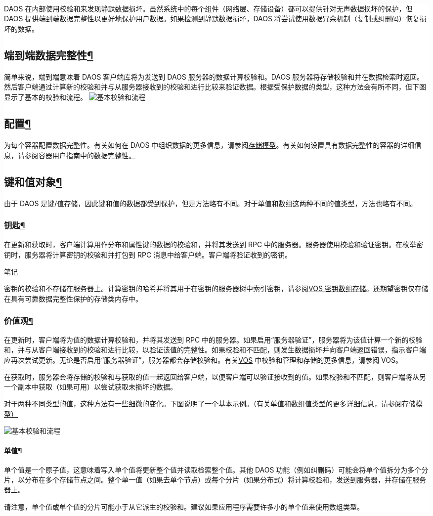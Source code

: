 DAOS 在内部使用校验和来发现静默数据损坏。虽然系统中的每个组件（网络层、存储设备）都可以提供针对无声数据损坏的保护，但 DAOS 提供端到端数据完整性以更好地保护用户数据。如果检测到静默数据损坏，DAOS 将尝试使用数据冗余机制（复制或纠删码）恢复损坏的数据。

## 端到端数据完整性[¶](https://docs.daos.io/v2.0/overview/data_integrity/#end-to-end-data-integrity)

简单来说，端到端意味着 DAOS 客户端库将为发送到 DAOS 服务器的数据计算校验和。DAOS 服务器将存储校验和并在数据检索时返回。然后客户端通过计算新的校验和并与从服务器接收到的校验和进行比较来验证数据。根据受保护数据的类型，这种方法会有所不同，但下图显示了基本的校验和流程。 ![基本校验和流程](https://docs.daos.io/v2.0/graph/data_integrity/basic_checksum_flow.png)

## 配置[¶](https://docs.daos.io/v2.0/overview/data_integrity/#configuring)

为每个容器配置数据完整性。有关如何在 DAOS 中组织数据的更多信息，请参阅[存储模型](https://docs.daos.io/v2.0/overview/storage/)。有关如何设置具有数据完整性的容器的详细信息，请参阅容器用户指南中的数据完整性[。](https://docs.daos.io/v2.0/user/container/#data-integrity)

## 键和值对象[¶](https://docs.daos.io/v2.0/overview/data_integrity/#keys-and-value-objects)

由于 DAOS 是键/值存储，因此键和值的数据都受到保护，但是方法略有不同。对于单值和数组这两种不同的值类型，方法也略有不同。

### 钥匙[¶](https://docs.daos.io/v2.0/overview/data_integrity/#keys)

在更新和获取时，客户端计算用作分布和属性键的数据的校验和，并将其发送到 RPC 中的服务器。服务器使用校验和验证密钥。在枚举密钥时，服务器将计算密钥的校验和并打包到 RPC 消息中给客户端。客户端将验证收到的密钥。

笔记

密钥的校验和不存储在服务器上。计算密钥的哈希并将其用于在密钥的服务器树中索引密钥，请参阅[VOS 密钥数组存储](https://github.com/daos-stack/daos/blob/release/2.0/src/vos/README.md#key-array-stores)。还期望密钥仅存储在具有可靠数据完整性保护的存储类内存中。

### 价值观[¶](https://docs.daos.io/v2.0/overview/data_integrity/#values)

在更新时，客户端将为值的数据计算校验和，并将其发送到 RPC 中的服务器。如果启用“服务器验证”，服务器将为该值计算一个新的校验和，并与从客户端接收到的校验和进行比较，以验证该值的完整性。如果校验和不匹配，则发生数据损坏并向客户端返回错误，指示客户端应再次尝试更新。无论是否启用“服务器验证”，服务器都会存储校验和。有关[VOS](https://github.com/daos-stack/daos/blob/release/2.0/src/vos/README.md) 中校验和管理和存储的更多信息，请参阅 VOS。

在获取时，服务器会将存储的校验和与获取的值一起返回给客户端，以便客户端可以验证接收到的值。如果校验和不匹配，则客户端将从另一个副本中获取（如果可用）以尝试获取未损坏的数据。

对于两种不同类型的值，这种方法有一些细微的变化。下图说明了一个基本示例。（有关单值和数组值类型的更多详细信息，请参阅[存储模型）](https://docs.daos.io/v2.0/overview/storage/)

![基本校验和流程](https://docs.daos.io/v2.0/graph/data_integrity/basic_checksum_flow.png)

#### 单值[¶](https://docs.daos.io/v2.0/overview/data_integrity/#single-value)

单个值是一个原子值，这意味着写入单个值将更新整个值并读取检索整个值。其他 DAOS 功能（例如纠删码）可能会将单个值拆分为多个分片，以分布在多个存储节点之间。整个单一值（如果去单个节点）或每个分片（如果分布式）将计算校验和，发送到服务器，并存储在服务器上。

请注意，单个值或单个值的分片可能小于从它派生的校验和。建议如果应用程序需要许多小的单个值来使用数组类型。
